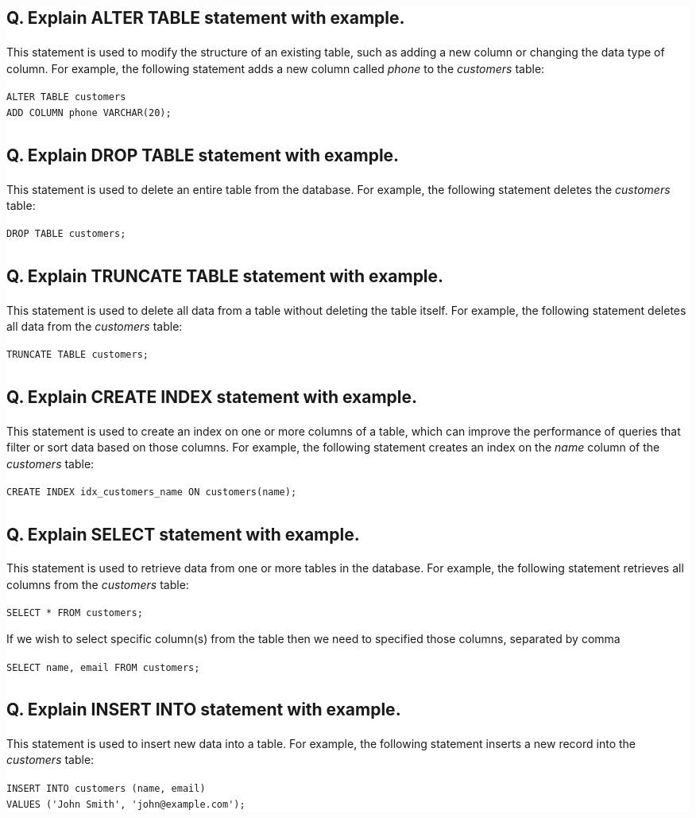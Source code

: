 ## Q. Explain ALTER TABLE statement with example.
This statement is used to modify the structure of an existing table, such as adding a new column or changing the data type 
of column. 
For example, the following statement adds a new column called *phone* to the *customers* table:
```roomsql
ALTER TABLE customers
ADD COLUMN phone VARCHAR(20);
```

## Q. Explain DROP TABLE statement with example.
This statement is used to delete an entire table from the database. 
For example, the following statement deletes the *customers* table:
```roomsql
DROP TABLE customers;
```

## Q. Explain TRUNCATE TABLE statement with example.
This statement is used to delete all data from a table without deleting the table itself. 
For example, the following statement deletes all data from the *customers* table:
```roomsql
TRUNCATE TABLE customers;
```

## Q. Explain CREATE INDEX statement with example.
This statement is used to create an index on one or more columns of a table, which can improve the performance of queries 
that filter or sort data based on those columns. 
For example, the following statement creates an index on the *name* column of the *customers* table:
```roomsql
CREATE INDEX idx_customers_name ON customers(name);
```

## Q. Explain SELECT statement with example.
This statement is used to retrieve data from one or more tables in the database. 
For example, the following statement retrieves all columns from the *customers* table:
```roomsql
SELECT * FROM customers;
```
If we wish to select specific column(s) from the table then we need to specified those columns, separated by comma
```roomsql
SELECT name, email FROM customers;
```

## Q. Explain INSERT INTO statement with example.
This statement is used to insert new data into a table. 
For example, the following statement inserts a new record into the *customers* table:
```roomsql
INSERT INTO customers (name, email)
VALUES ('John Smith', 'john@example.com');
```
